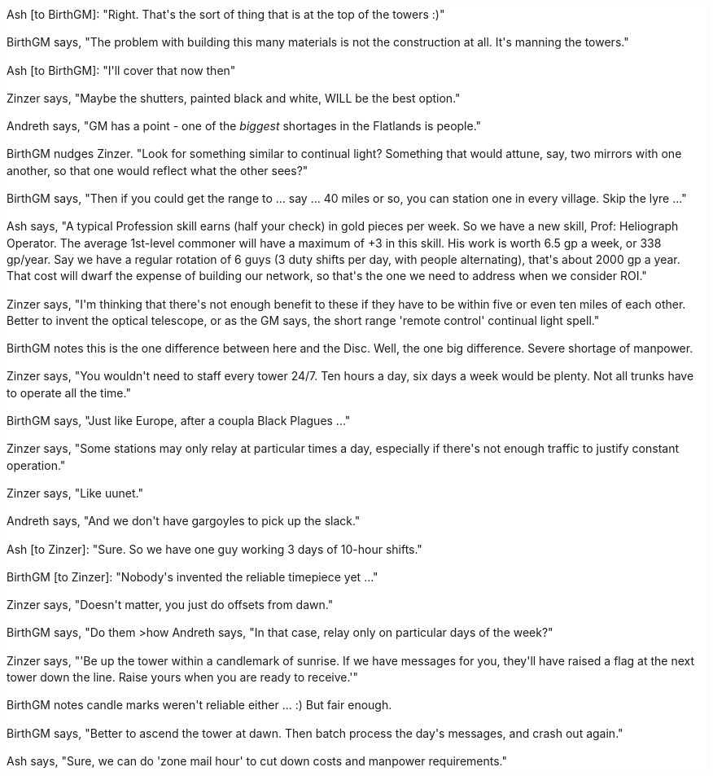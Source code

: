 Ash \[to BirthGM\]: "Right. That's the sort of thing that is at the top of the towers :)"

BirthGM says, "The problem with building this many materials is not the construction at all. It's manning the towers."

Ash \[to BirthGM\]: "I'll cover that now then"

Zinzer says, "Maybe the shutters, painted black and white, WILL be the best option."

Andreth says, "GM has a point - one of the _biggest_ shortages in the Flatlands is people."

BirthGM nudges Zinzer. "Look for something similar to continual light? Something that would attune, say, two mirrors with one another, so that one would reflect what the other sees?"

BirthGM says, "Then if you could get the range to ... say ... 40 miles or so, you can station one in every village. Skip the lyre ..."

Ash says, "A typical Profession skill earns (half your check) in gold pieces per week. So we have a new skill, Prof: Heliograph Operator. The average 1st-level commoner will have a maximum of +3 in this skill. His work is worth 6.5 gp a week, or 338 gp/year. Say we have a regular rotation of 6 guys (3 duty shifts per day, with people alternating), that's about 2000 gp a year. That cost will dwarf the expense of building our network, so that's the one we need to address when we consider ROI."

Zinzer says, "I'm thinking that there's not enough benefit to these if they have to be within five or even ten miles of each other. Better to invent the optical telescope, or as the GM says, the short range 'remote control' continual light spell."

BirthGM notes this is the one difference between here and the Disc. Well, the one big difference. Severe shortage of manpower.

Zinzer says, "You wouldn't need to staff every tower 24/7. Ten hours a day, six days a week would be plenty. Not all trunks have to operate all the time."

BirthGM says, "Just like Europe, after a coupla Black Plagues ..."

Zinzer says, "Some stations may only relay at particular times a day, especially if there's not enough traffic to justify constant operation."

Zinzer says, "Like uunet."

Andreth says, "And we don't have gargoyles to pick up the slack."

Ash \[to Zinzer\]: "Sure. So we have one guy working 3 days of 10-hour shifts."

BirthGM \[to Zinzer\]: "Nobody's invented the reliable timepiece yet ..."

Zinzer says, "Doesn't matter, you just do offsets from dawn."

BirthGM says, "Do them >how Andreth says, "In that case, relay only on particular days of the week?"

Zinzer says, "'Be up the tower within a candlemark of sunrise. If we have messages for you, they'll have raised a flag at the next tower down the line. Raise yours when you are ready to receive.'"

BirthGM notes candle marks weren't reliable either ... :) But fair enough.

BirthGM says, "Better to ascend the tower at dawn. Then batch process the day's messages, and crash out again."

Ash says, "Sure, we can do 'zone mail hour' to cut down costs and manpower requirements."
